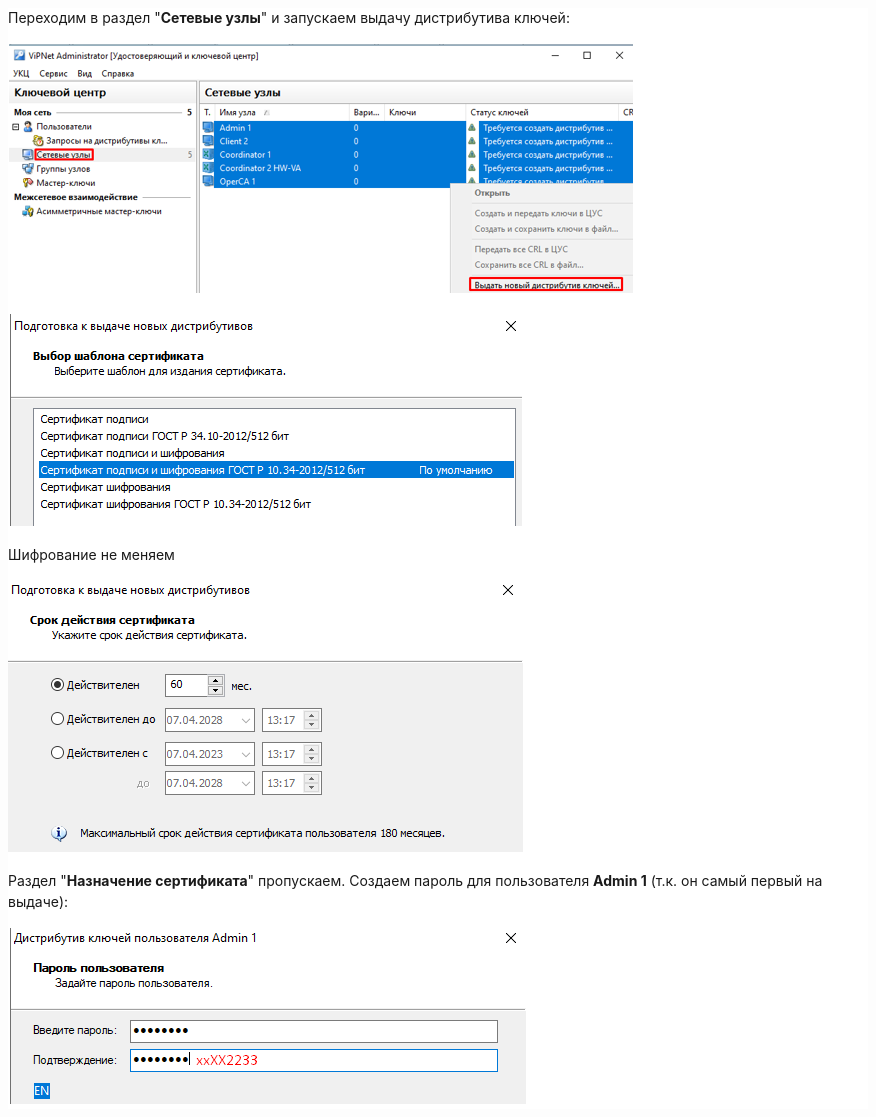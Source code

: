 Переходим в раздел "**Сетевые узлы**" и запускаем выдачу дистрибутива ключей:

![ScreenShot](screenshots/66.png)

![ScreenShot](screenshots/67.png)

Шифрование не меняем

![ScreenShot](screenshots/68.png)

Раздел "**Назначение сертификата**" пропускаем. Создаем пароль для пользователя **Admin 1** (т.к. он самый первый на выдаче):

![ScreenShot](screenshots/69.png)
